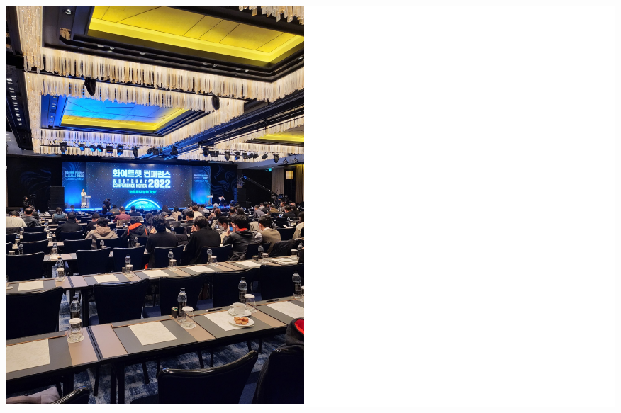 <img src="/assets/images/2022/12/whitehat-contest-award-04.jpg" style="width:49%;display:inline-block">
</div>
